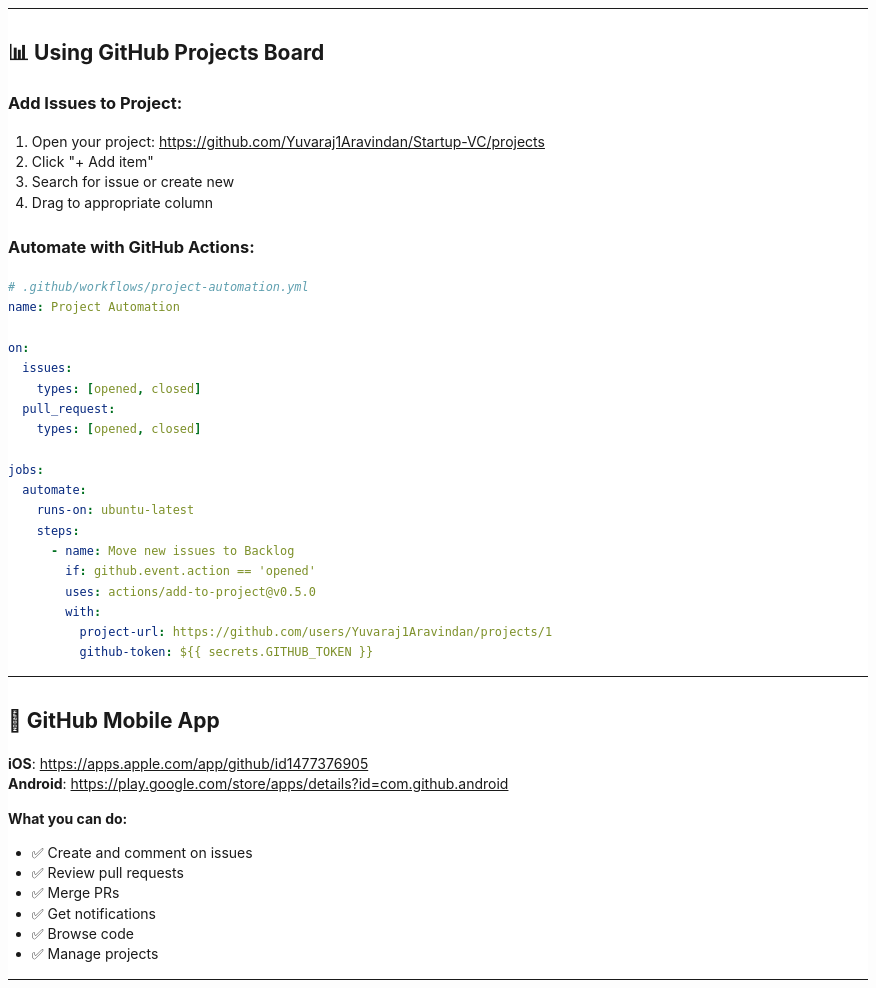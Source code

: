 ```markdown
```

---

## 📊 Using GitHub Projects Board

### Add Issues to Project:
1. Open your project: https://github.com/Yuvaraj1Aravindan/Startup-VC/projects
2. Click "+ Add item"
3. Search for issue or create new
4. Drag to appropriate column

### Automate with GitHub Actions:
```yaml
# .github/workflows/project-automation.yml
name: Project Automation

on:
  issues:
    types: [opened, closed]
  pull_request:
    types: [opened, closed]

jobs:
  automate:
    runs-on: ubuntu-latest
    steps:
      - name: Move new issues to Backlog
        if: github.event.action == 'opened'
        uses: actions/add-to-project@v0.5.0
        with:
          project-url: https://github.com/users/Yuvaraj1Aravindan/projects/1
          github-token: ${{ secrets.GITHUB_TOKEN }}
```

---

## 📱 GitHub Mobile App

**iOS**: https://apps.apple.com/app/github/id1477376905  
**Android**: https://play.google.com/store/apps/details?id=com.github.android

**What you can do:**
- ✅ Create and comment on issues
- ✅ Review pull requests
- ✅ Merge PRs
- ✅ Get notifications
- ✅ Browse code
- ✅ Manage projects

---
